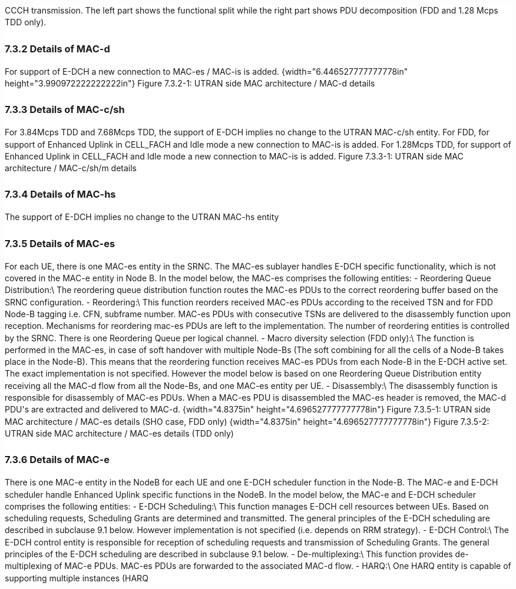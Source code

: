 CCCH transmission. The left part shows the functional split while the right
part shows PDU decomposition (FDD and 1.28 Mcps TDD only).
### 7.3.2 Details of MAC-d
For support of E-DCH a new connection to MAC-es / MAC-is is added.
{width="6.446527777777778in" height="3.990972222222222in"}
Figure 7.3.2-1: UTRAN side MAC architecture / MAC-d details
### 7.3.3 Details of MAC-c/sh
For 3.84Mcps TDD and 7.68Mcps TDD, the support of E-DCH implies no change to
the UTRAN MAC-c/sh entity.
For FDD, for support of Enhanced Uplink in CELL_FACH and Idle mode a new
connection to MAC-is is added.
For 1.28Mcps TDD, for support of Enhanced Uplink in CELL_FACH and Idle mode a
new connection to MAC-is is added.
Figure 7.3.3-1: UTRAN side MAC architecture / MAC-c/sh/m details
### 7.3.4 Details of MAC-hs
The support of E-DCH implies no change to the UTRAN MAC-hs entity
### 7.3.5 Details of MAC-es
For each UE, there is one MAC-es entity in the SRNC. The MAC-es sublayer
handles E-DCH specific functionality, which is not covered in the MAC-e entity
in Node B. In the model below, the MAC-es comprises the following entities:
\- Reordering Queue Distribution:\ The reordering queue distribution function
routes the MAC-es PDUs to the correct reordering buffer based on the SRNC
configuration.
\- Reordering:\ This function reorders received MAC-es PDUs according to the
received TSN and for FDD Node-B tagging i.e. CFN, subframe number. MAC-es PDUs
with consecutive TSNs are delivered to the disassembly function upon
reception. Mechanisms for reordering mac-es PDUs are left to the
implementation. The number of reordering entities is controlled by the SRNC.
There is one Reordering Queue per logical channel.
\- Macro diversity selection (FDD only):\ The function is performed in the
MAC-es, in case of soft handover with multiple Node-Bs (The soft combining for
all the cells of a Node-B takes place in the Node-B). This means that the
reordering function receives MAC-es PDUs from each Node-B in the E-DCH active
set. The exact implementation is not specified. However the model below is
based on one Reordering Queue Distribution entity receiving all the MAC-d flow
from all the Node-Bs, and one MAC-es entity per UE.
\- Disassembly:\ The disassembly function is responsible for disassembly of
MAC-es PDUs. When a MAC-es PDU is disassembled the MAC-es header is removed,
the MAC-d PDU\'s are extracted and delivered to MAC-d.
{width="4.8375in" height="4.696527777777778in"}
Figure 7.3.5-1: UTRAN side MAC architecture / MAC-es details (SHO case, FDD
only)
{width="4.8375in" height="4.696527777777778in"}
Figure 7.3.5-2: UTRAN side MAC architecture / MAC-es details (TDD only)
### 7.3.6 Details of MAC-e
There is one MAC-e entity in the NodeB for each UE and one E-DCH scheduler
function in the Node-B. The MAC-e and E-DCH scheduler handle Enhanced Uplink
specific functions in the NodeB. In the model below, the MAC-e and E-DCH
scheduler comprises the following entities:
\- E-DCH Scheduling:\ This function manages E-DCH cell resources between UEs.
Based on scheduling requests, Scheduling Grants are determined and
transmitted. The general principles of the E-DCH scheduling are described in
subclause 9.1 below. However implementation is not specified (i.e. depends on
RRM strategy).
\- E-DCH Control:\ The E-DCH control entity is responsible for reception of
scheduling requests and transmission of Scheduling Grants. The general
principles of the E-DCH scheduling are described in subclause 9.1 below.
\- De-multiplexing:\ This function provides de-multiplexing of MAC-e PDUs.
MAC-es PDUs are forwarded to the associated MAC-d flow.
\- HARQ:\ One HARQ entity is capable of supporting multiple instances (HARQ